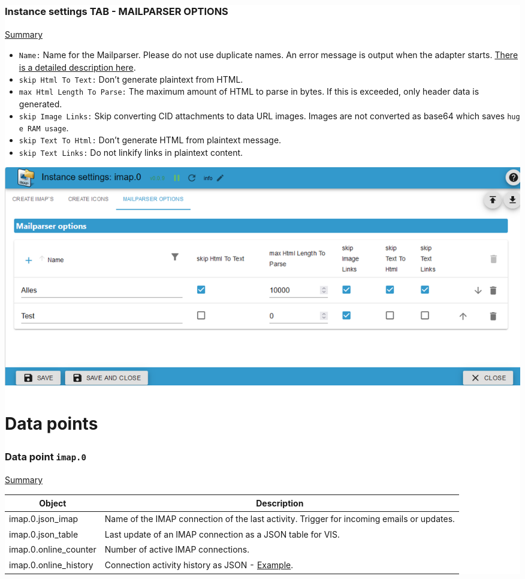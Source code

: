 ### Instance settings TAB - MAILPARSER OPTIONS

[Summary](#summary)

-   `Name:` Name for the Mailparser. Please do not use duplicate names. An error message is output when the adapter starts. [There is a detailed description here](https://nodemailer.com/extras/mailparser/).
-   `skip Html To Text:` Don’t generate plaintext from HTML.
-   `max Html Length To Parse:` The maximum amount of HTML to parse in bytes. If this is exceeded, only header data is generated.
-   `skip Image Links:` Skip converting CID attachments to data URL images. Images are not converted as base64 which saves `huge RAM usage`.
-   `skip Text To Html:` Don’t generate HTML from plaintext message.
-   `skip Text Links:` Do not linkify links in plaintext content.

![imap_create_mailparser.png](img/imap_create_mailparser.png)

# Data points

### Data point `imap.0`

[Summary](#summary)

| Object                | Description                                                                               |
| --------------------- | ----------------------------------------------------------------------------------------- |
| imap.0.json_imap      | Name of the IMAP connection of the last activity. Trigger for incoming emails or updates. |
| imap.0.json_table     | Last update of an IMAP connection as a JSON table for VIS.                                |
| imap.0.online_counter | Number of active IMAP connections.                                                        |
| imap.0.online_history | Connection activity history as JSON - [Example](#array-json-imap0online_history).         |
